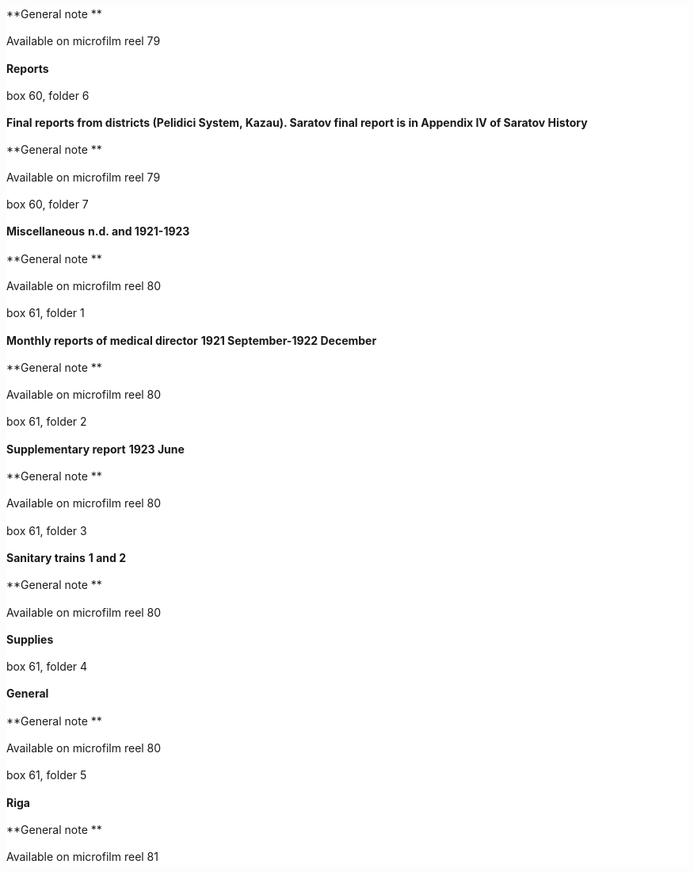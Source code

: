 **General note **

Available on microfilm reel 79

**Reports**

box 60, folder 6

**Final reports from districts (Pelidici System, Kazau). Saratov final report is in Appendix IV of Saratov History**

**General note **

Available on microfilm reel 79

box 60, folder 7

**Miscellaneous** **n.d. and 1921-1923**

**General note **

Available on microfilm reel 80

box 61, folder 1

**Monthly reports of medical director** **1921 September-1922 December**

**General note **

Available on microfilm reel 80

box 61, folder 2

**Supplementary report** **1923 June**

**General note **

Available on microfilm reel 80

box 61, folder 3

**Sanitary trains** **1 and 2**

**General note **

Available on microfilm reel 80

**Supplies**

box 61, folder 4

**General**

**General note **

Available on microfilm reel 80

box 61, folder 5

**Riga**

**General note **

Available on microfilm reel 81
